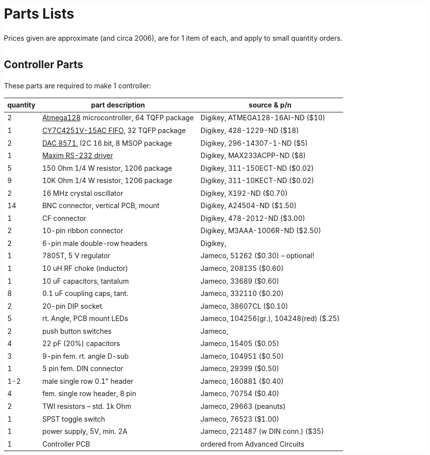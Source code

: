 # Parts Lists

Prices given are approximate (and circa 2006), are for 1 item of each, and apply to small quantity orders.

## Controller Parts

These parts are required to make 1 controller: 

| quantity | part description               | source & p/n |
| -------- | ------------------------------ | ------------ |
|2         | [Atmega128](http://www.atmel.com/dyn/resources/prod_documents/doc2467.pdf) microcontroller, 64 TQFP package  | Digikey, ATMEGA128-16AI-ND ($10)  |
|1       | [CY7C4251V-15AC FIFO](http://rocky.digikey.com/WebLib/Cypress/Web%20Data/CY7C4201V,11V,21V,31V,41V,51V,4421V.pdf), 32 TQFP package |      Digikey, 428-1229-ND ($18) |           
|2       |  [DAC 8571](http://focus.ti.com/lit/ds/symlink/dac8571.pdf), I2C 16 bit, 8 MSOP package |     Digikey, 296-14307-1-ND ($5)|
|1       | [Maxim RS-232 driver](http://pdfserv.maxim-ic.com/en/ds/MAX220-MAX249.pdf) |     Digikey, MAX233ACPP-ND ($8) |
|5       | 150 Ohm 1/4 W resistor, 1206 package | Digikey, 311-150ECT-ND ($0.02) |          
|9       | 10K Ohm 1/4 W resistor, 1206 package | Digikey, 311-10KECT-ND ($0.02) |          
|2      |   16 MHz crystal oscillator   |   Digikey, X192-ND ($0.70)|
|14     |   BNC connector, vertical PCB, mount  |  Digikey, A24504-ND ($1.50)       |
|1      |   CF connector                   |Digikey, 478-2012-ND ($3.00)|
|2      |   10-pin ribbon connector        |Digikey, M3AAA-1006R-ND ($2.50)|
|2      |   6-pin male double-row headers  |Digikey, |
|1      |   7805T, 5 V regulator           |Jameco, 51262 ($0.30) – optional!|
|1      |   10 uH RF choke (inductor)      |Jameco, 208135 ($0.60)|
|1      |   10 uF capacitors, tantalum     |Jameco, 33689 ($0.60)|
|8      |   0.1 uF coupling caps, tant.    |Jameco, 332110 ($0.20)|
|2      |   20-pin DIP socket              |Jameco, 38607CL ($0.10)|
|5      |   rt. Angle, PCB mount LEDs      |Jameco, 104256(gr.), 104248(red) ($.25)|
|2      |   push button switches           |Jameco,    |
|4      |   22 pF (20%) capacitors         |Jameco, 15405 ($0.05)|
|3      |   9-pin fem. rt. angle D-sub     |Jameco, 104951 ($0.50)|
|1      |   5 pin fem. DIN connector       |Jameco, 29399 ($0.50)|
|1-2    |   male single row 0.1" header    |Jameco, 160881 ($0.40)|
|4      |   fem. single row header, 8 pin  |Jameco, 70754 ($0.40)|
|2      |   TWI resistors – std. 1k Ohm    |Jameco, 29663 (peanuts)|
|1      |   SPST toggle switch             |Jameco, 76523 ($1.00)|
|1      |   power supply, 5V, min. 2A      |Jameco, 221487 (w DIN conn.) ($35) |
|1      |   Controller PCB                 |ordered from Advanced Circuits |
